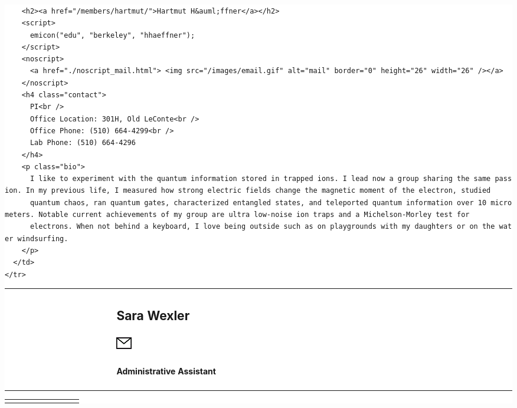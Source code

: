         <h2><a href="/members/hartmut/">Hartmut H&auml;ffner</a></h2>
        <script>
          emicon("edu", "berkeley", "hhaeffner");
        </script>
        <noscript>
          <a href="./noscript_mail.html"> <img src="/images/email.gif" alt="mail" border="0" height="26" width="26" /></a>
        </noscript>
        <h4 class="contact">
          PI<br />
          Office Location: 301H, Old LeConte<br />
          Office Phone: (510) 664-4299<br />
          Lab Phone: (510) 664-4296
        </h4>
        <p class="bio">
          I like to experiment with the quantum information stored in trapped ions. I lead now a group sharing the same passion. In my previous life, I measured how strong electric fields change the magnetic moment of the electron, studied
          quantum chaos, ran quantum gates, characterized entangled states, and teleported quantum information over 10 micrometers. Notable current achievements of my group are ultra low-noise ion traps and a Michelson-Morley test for
          electrons. When not behind a keyboard, I love being outside such as on playgrounds with my daughters or on the water windsurfing.
        </p>
      </td>
    </tr>
  </table>

  <table>
    <tr>
      <td width="191" valign="middle"></td>
      <td width="750">
        <h2>Sara Wexler</h2>
        <script>
          emicon("edu", "berkeley", "sarwexler3");
        </script>
        <noscript>
          <a href="./noscript_mail.html"> <img src="/images/email.gif" alt="mail" border="0" height="26" width="26" /></a>
        </noscript>
        <h4 class="contact">Administrative Assistant</h4>
      </td>
    </tr>
  </table>

  <table>
    <tr>
      <td width="112">